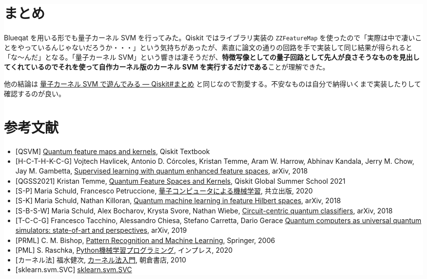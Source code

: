 # まとめ

Blueqat を用いる形でも量子カーネル SVM を行ってみた。Qiskit ではライブラリ実装の `ZZFeatureMap` を使ったので「実際は中で凄いことをやっているんじゃないだろうか・・・」という気持ちがあったが、素直に論文の通りの回路を手で実装して同じ結果が得られると「な〜んだ」となる。「量子カーネル SVM」という響きは凄そうだが、**特徴写像としての量子回路として先人が良さそうなものを見出してくれているのでそれを使って自作カーネル版のカーネル SVM を実行するだけである**ことが理解できた。

他の結論は [量子カーネル SVM で遊んでみる — Qiskit#まとめ](/derwind/articles/dwd-qsvm-qiskit#%E3%81%BE%E3%81%A8%E3%82%81) と同じなので割愛する。不安なものは自分で納得いくまで実装したりして確認するのが良い。

# 参考文献

- [QSVM] [Quantum feature maps and kernels](https://learn.qiskit.org/course/machine-learning/quantum-feature-maps-kernels), Qiskit Textbook
- [H-C-T-H-K-C-G] Vojtech Havlicek, Antonio D. Córcoles, Kristan Temme, Aram W. Harrow, Abhinav Kandala, Jerry M. Chow, Jay M. Gambetta, [Supervised learning with quantum enhanced feature spaces](https://arxiv.org/abs/1804.11326), arXiv, 2018
- [QGSS2021] Kristan Temme, [Quantum Feature Spaces and Kernels](https://learn.qiskit.org/summer-school/2021/lec6-2-quantum-feature-spaces-kernels), Qiskit Global Summer School 2021
- [S-P] Maria Schuld, Francesco Petruccione, [量子コンピュータによる機械学習](https://www.kyoritsu-pub.co.jp/book/b10003266.html), 共立出版, 2020
- [S-K] Maria Schuld, Nathan Killoran, [Quantum machine learning in feature Hilbert spaces](https://arxiv.org/abs/1803.07128), arXiv, 2018
- [S-B-S-W] Maria Schuld, Alex Bocharov, Krysta Svore, Nathan Wiebe, [Circuit-centric quantum classifiers](https://arxiv.org/abs/1804.00633), arXiv, 2018
- [T-C-C-G] Francesco Tacchino, Alessandro Chiesa, Stefano Carretta, Dario Gerace [Quantum computers as universal quantum simulators: state-of-art and perspectives](https://arxiv.org/abs/1907.03505), arXiv, 2019
- [PRML] C. M. Bishop, [Pattern Recognition and Machine Learning](https://www.microsoft.com/en-us/research/publication/pattern-recognition-machine-learning/), Springer, 2006
- [PML] S. Raschka, [Python機械学習プログラミング](https://book.impress.co.jp/books/1120101017), インプレス, 2020
- [カーネル法] 福水健次, [カーネル法入門](https://www.asakura.co.jp/detail.php?book_code=12808), 朝倉書店, 2010
- [sklearn.svm.SVC] [sklearn.svm.SVC](https://scikit-learn.org/stable/modules/generated/sklearn.svm.SVC.html)
